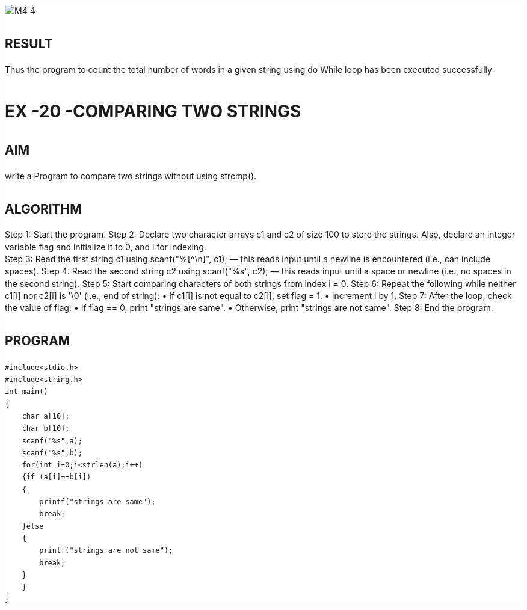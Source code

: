 
![M4 4](https://github.com/user-attachments/assets/fb508a7d-bd02-418b-8265-db035f5b5240)


## RESULT
Thus the program to count the total number of words in a given string using do While loop has been executed successfully
 
 


# EX  -20 -COMPARING TWO STRINGS
## AIM
write a Program to compare two strings without using strcmp().
## ALGORITHM
Step 1: Start the program.
Step 2: Declare two character arrays c1 and c2 of size 100 to store the strings. Also, declare an integer variable
             flag and initialize it to 0, and i for indexing.      
Step 3: Read the first string c1 using scanf("%[^\n]", c1); — this reads input until a newline is encountered 
            (i.e., can include spaces).
Step 4: Read the second string c2 using scanf("%s", c2); — this reads input until a space or newline (i.e., no 
            spaces in the second string).
Step 5: Start comparing characters of both strings from index i = 0.
Step 6: Repeat the following while neither c1[i] nor c2[i] is '\0' (i.e., end of string):
•	If c1[i] is not equal to c2[i], set flag = 1.
•	Increment i by 1.
Step 7: After the loop, check the value of flag:
•	If flag == 0, print "strings are same".
•	Otherwise, print "strings are not same".
Step 8: End the program.

## PROGRAM
```
#include<stdio.h>
#include<string.h>
int main()
{
    char a[10];
    char b[10];
    scanf("%s",a);
    scanf("%s",b);
    for(int i=0;i<strlen(a);i++)
    {if (a[i]==b[i])
    {
        printf("strings are same");
        break;
    }else
    {
        printf("strings are not same");
        break;
    }
    }
}
```
